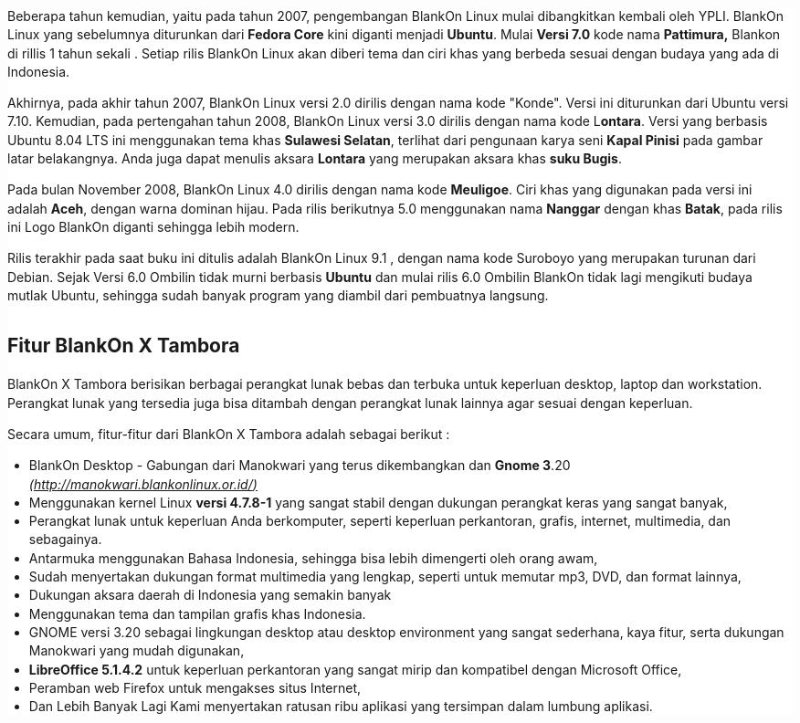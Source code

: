 Beberapa tahun kemudian, yaitu pada tahun 2007, pengembangan BlankOn
Linux mulai dibangkitkan kembali oleh YPLI. BlankOn Linux yang
sebelumnya diturunkan dari **Fedora Core** kini diganti menjadi
**Ubuntu**. Mulai **Versi 7.0** kode nama **Pattimura,** Blankon di
rillis 1 tahun sekali . Setiap rilis BlankOn Linux akan diberi tema dan
ciri khas yang berbeda sesuai dengan budaya yang ada di Indonesia.

Akhirnya, pada akhir tahun 2007, BlankOn Linux versi 2.0 dirilis dengan
nama kode "Konde". Versi ini diturunkan dari Ubuntu versi 7.10.
Kemudian, pada pertengahan tahun 2008, BlankOn Linux versi 3.0 dirilis
dengan nama kode L**ontara**. Versi yang berbasis Ubuntu 8.04 LTS ini
menggunakan tema khas **Sulawesi Selatan**, terlihat dari pengunaan
karya seni **Kapal Pinisi** pada gambar latar belakangnya. Anda juga
dapat menulis aksara **Lontara** yang merupakan aksara khas **suku
Bugis**.

Pada bulan November 2008, BlankOn Linux 4.0 dirilis dengan nama kode
**Meuligoe**. Ciri khas yang digunakan pada versi ini adalah **Aceh**,
dengan warna dominan hijau. Pada rilis berikutnya 5.0 menggunakan nama
**Nanggar** dengan khas **Batak**, pada rilis ini Logo BlankOn diganti
sehingga lebih modern.

Rilis terakhir pada saat buku ini ditulis adalah BlankOn Linux 9.1 ,
dengan nama kode Suroboyo yang merupakan turunan dari Debian. Sejak
Versi 6.0 Ombilin tidak murni berbasis **Ubuntu** dan mulai rilis 6.0
Ombilin BlankOn tidak lagi mengikuti budaya mutlak Ubuntu, sehingga
sudah banyak program yang diambil dari pembuatnya langsung.

<span id="anchor-13"></span>Fitur BlankOn X Tambora
---------------------------------------------------

BlankOn X Tambora berisikan berbagai perangkat lunak bebas dan terbuka
untuk keperluan desktop, laptop dan workstation. Perangkat lunak yang
tersedia juga bisa ditambah dengan perangkat lunak lainnya agar sesuai
dengan keperluan.

Secara umum, fitur-fitur dari BlankOn X Tambora adalah sebagai berikut :

-   BlankOn Desktop - Gabungan dari Manokwari yang terus dikembangkan
    dan **Gnome 3**.20
    [*(http://manokwari.blankonlinux.or.id/)*](http://manokwari.blankonlinux.or.id/)
-   Menggunakan kernel Linux **versi 4.7.8-1** yang sangat stabil dengan
    dukungan perangkat keras yang sangat banyak,
-   Perangkat lunak untuk keperluan Anda berkomputer, seperti keperluan
    perkantoran, grafis, internet, multimedia, dan sebagainya.
-   Antarmuka menggunakan Bahasa Indonesia, sehingga bisa lebih
    dimengerti oleh orang awam,
-   Sudah menyertakan dukungan format multimedia yang lengkap, seperti
    untuk memutar mp3, DVD, dan format lainnya,
-   Dukungan aksara daerah di Indonesia yang semakin banyak
-   Menggunakan tema dan tampilan grafis khas Indonesia.
-   GNOME versi 3.20 sebagai lingkungan desktop atau desktop environment
    yang sangat sederhana, kaya fitur, serta dukungan Manokwari yang
    mudah digunakan,
-   **LibreOffice 5.1.4.2** untuk keperluan perkantoran yang sangat
    mirip dan kompatibel dengan Microsoft Office,
-   Peramban web Firefox untuk mengakses situs Internet,
-   Dan Lebih Banyak Lagi Kami menyertakan ratusan ribu aplikasi yang
    tersimpan dalam lumbung aplikasi.
